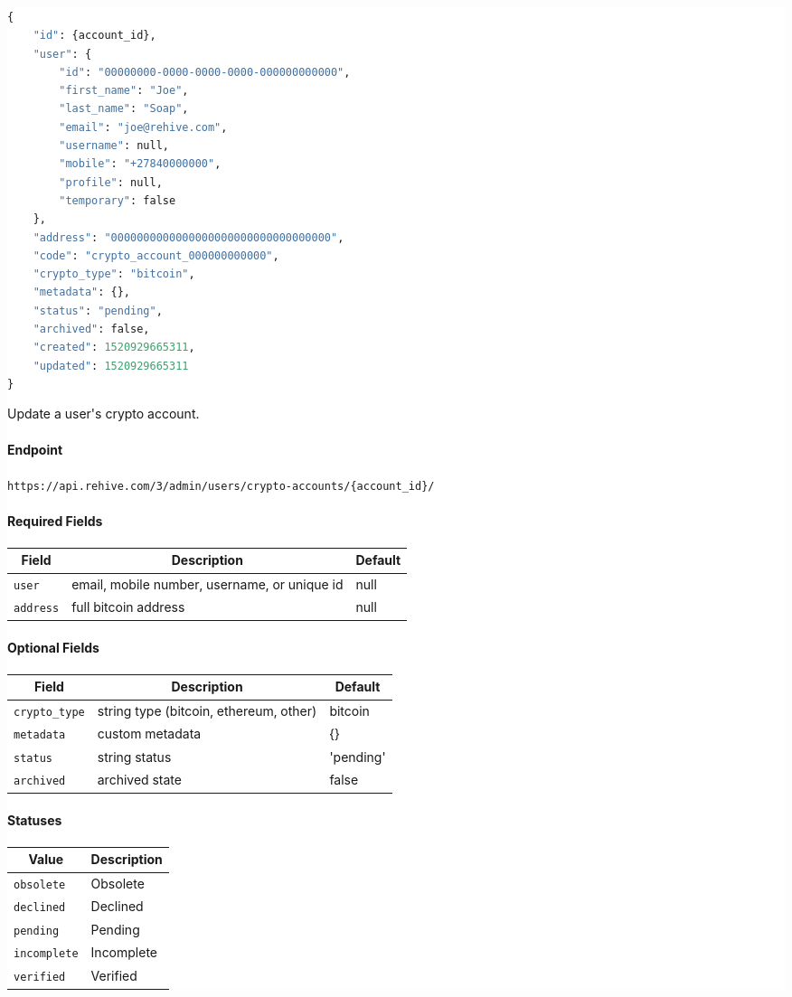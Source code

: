 ```python
{
    "id": {account_id},
    "user": {
        "id": "00000000-0000-0000-0000-000000000000",
        "first_name": "Joe",
        "last_name": "Soap",
        "email": "joe@rehive.com",
        "username": null,
        "mobile": "+27840000000",
        "profile": null,
        "temporary": false
    },
    "address": "0000000000000000000000000000000000",
    "code": "crypto_account_000000000000",
    "crypto_type": "bitcoin",
    "metadata": {},
    "status": "pending",
    "archived": false,
    "created": 1520929665311,
    "updated": 1520929665311
}
```

Update a user's crypto account.

#### Endpoint

`https://api.rehive.com/3/admin/users/crypto-accounts/{account_id}/`

#### Required Fields

Field | Description | Default
--- | --- | ---
`user` | email, mobile number, username, or unique id | null
`address` | full bitcoin address | null

#### Optional Fields

Field | Description | Default
--- | --- | ---
`crypto_type` | string type (bitcoin, ethereum, other) | bitcoin
`metadata` | custom metadata | {}
`status` | string status | 'pending'
`archived` | archived state | false

#### Statuses

Value | Description
--- | ---
`obsolete` | Obsolete
`declined` | Declined
`pending` | Pending
`incomplete` | Incomplete
`verified` | Verified
